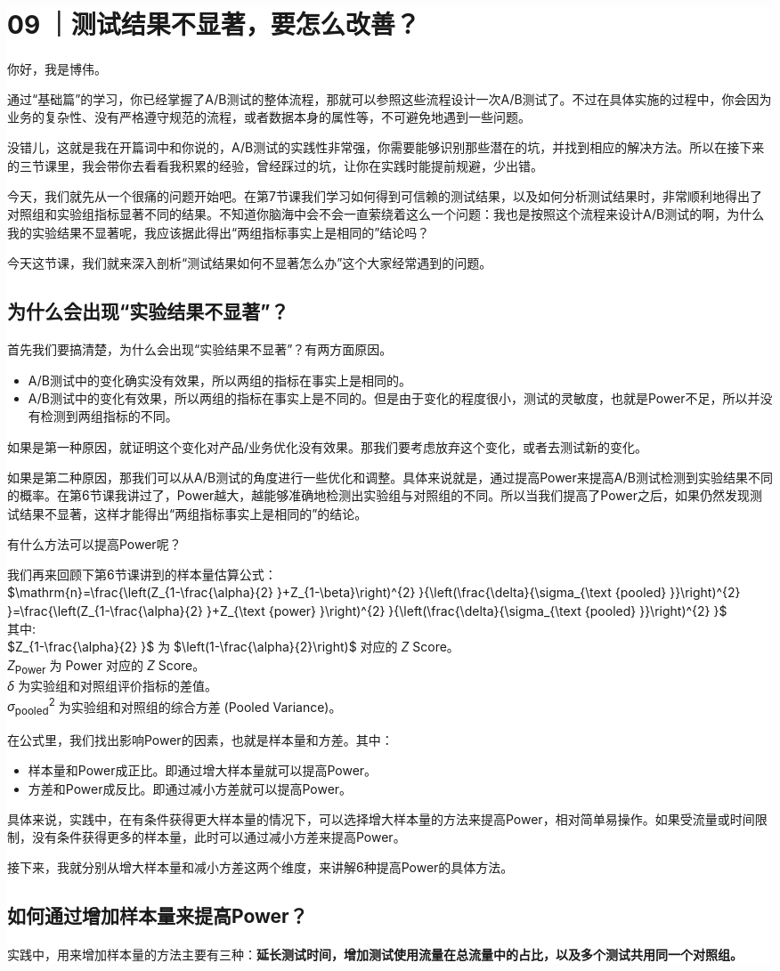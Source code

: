 # 09 ｜测试结果不显著，要怎么改善？

<audio id="audio" title="09 ｜测试结果不显著，要怎么改善？" controls="" preload="none"><source id="mp3" src="https://static001.geekbang.org/resource/audio/6d/d3/6d8984b70d6547585e308a2ae6e098d3.mp3"></audio>

你好，我是博伟。

通过“基础篇”的学习，你已经掌握了A/B测试的整体流程，那就可以参照这些流程设计一次A/B测试了。不过在具体实施的过程中，你会因为业务的复杂性、没有严格遵守规范的流程，或者数据本身的属性等，不可避免地遇到一些问题。

没错儿，这就是我在开篇词中和你说的，A/B测试的实践性非常强，你需要能够识别那些潜在的坑，并找到相应的解决方法。所以在接下来的三节课里，我会带你去看看我积累的经验，曾经踩过的坑，让你在实践时能提前规避，少出错。

今天，我们就先从一个很痛的问题开始吧。在第7节课我们学习如何得到可信赖的测试结果，以及如何分析测试结果时，非常顺利地得出了对照组和实验组指标显著不同的结果。不知道你脑海中会不会一直萦绕着这么一个问题：我也是按照这个流程来设计A/B测试的啊，为什么我的实验结果不显著呢，我应该据此得出“两组指标事实上是相同的”结论吗？

今天这节课，我们就来深入剖析“测试结果如何不显著怎么办”这个大家经常遇到的问题。

## **为什么会<strong><strong>出现“<strong><strong>实验结果不显著**</strong>”</strong></strong>？</strong>

首先我们要搞清楚，为什么会出现“实验结果不显著”？有两方面原因。

- A/B测试中的变化确实没有效果，所以两组的指标在事实上是相同的。
- A/B测试中的变化有效果，所以两组的指标在事实上是不同的。但是由于变化的程度很小，测试的灵敏度，也就是Power不足，所以并没有检测到两组指标的不同。

如果是第一种原因，就证明这个变化对产品/业务优化没有效果。那我们要考虑放弃这个变化，或者去测试新的变化。

如果是第二种原因，那我们可以从A/B测试的角度进行一些优化和调整。具体来说就是，通过提高Power来提高A/B测试检测到实验结果不同的概率。在第6节课我讲过了，Power越大，越能够准确地检测出实验组与对照组的不同。所以当我们提高了Power之后，如果仍然发现测试结果不显著，这样才能得出“两组指标事实上是相同的”的结论。

有什么方法可以提高Power呢？

我们再来回顾下第6节课讲到的样本量估算公式：<br>
$\mathrm{n}=\frac{\left(Z_{1-\frac{\alpha}{2} }+Z_{1-\beta}\right)^{2} }{\left(\frac{\delta}{\sigma_{\text {pooled} }}\right)^{2} }=\frac{\left(Z_{1-\frac{\alpha}{2} }+Z_{\text {power} }\right)^{2} }{\left(\frac{\delta}{\sigma_{\text {pooled} }}\right)^{2} }$<br>
其中:<br>
$Z_{1-\frac{\alpha}{2} }$ 为 $\left(1-\frac{\alpha}{2}\right)$ 对应的 $Z$ Score。<br>
$Z_{\text {Power} }$ 为 Power 对应的 $Z$ Score。<br>
$\delta$ 为实验组和对照组评价指标的差值。<br>
$\sigma_{\text {pooled} }^{2}$ 为实验组和对照组的综合方差 (Pooled Variance)。

在公式里，我们找出影响Power的因素，也就是样本量和方差。其中：

- 样本量和Power成正比。即通过增大样本量就可以提高Power。
- 方差和Power成反比。即通过减小方差就可以提高Power。

具体来说，实践中，在有条件获得更大样本量的情况下，可以选择增大样本量的方法来提高Power，相对简单易操作。如果受流量或时间限制，没有条件获得更多的样本量，此时可以通过减小方差来提高Power。

接下来，我就分别从增大样本量和减小方差这两个维度，来讲解6种提高Power的具体方法。

## **如何通过增加样本量来提高Power？**

实践中，用来增加样本量的方法主要有三种：**延长测试时间，增加测试使用流量在总流量中的占比，以及多个测试共用同一个对照组。**
